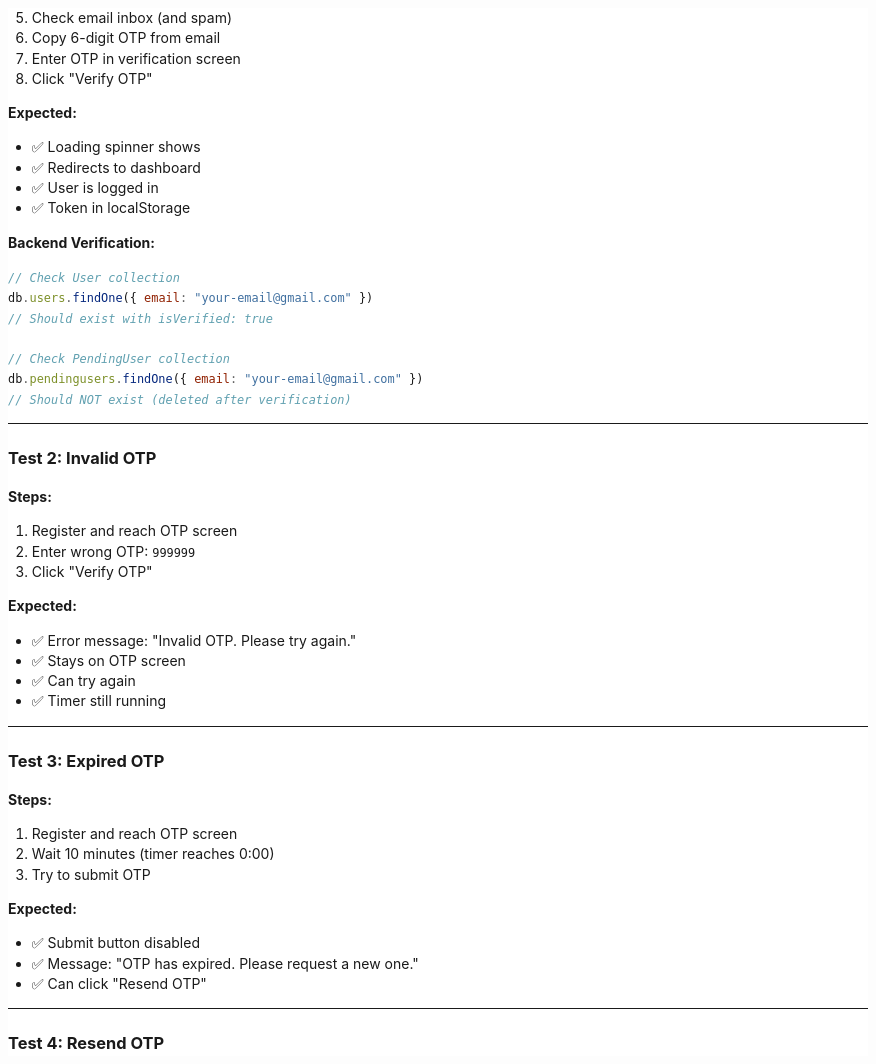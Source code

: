 5. Check email inbox (and spam)
6. Copy 6-digit OTP from email
7. Enter OTP in verification screen
8. Click "Verify OTP"

**Expected:**
- ✅ Loading spinner shows
- ✅ Redirects to dashboard
- ✅ User is logged in
- ✅ Token in localStorage

**Backend Verification:**
```javascript
// Check User collection
db.users.findOne({ email: "your-email@gmail.com" })
// Should exist with isVerified: true

// Check PendingUser collection
db.pendingusers.findOne({ email: "your-email@gmail.com" })
// Should NOT exist (deleted after verification)
```

---

### Test 2: Invalid OTP

**Steps:**
1. Register and reach OTP screen
2. Enter wrong OTP: `999999`
3. Click "Verify OTP"

**Expected:**
- ✅ Error message: "Invalid OTP. Please try again."
- ✅ Stays on OTP screen
- ✅ Can try again
- ✅ Timer still running

---

### Test 3: Expired OTP

**Steps:**
1. Register and reach OTP screen
2. Wait 10 minutes (timer reaches 0:00)
3. Try to submit OTP

**Expected:**
- ✅ Submit button disabled
- ✅ Message: "OTP has expired. Please request a new one."
- ✅ Can click "Resend OTP"

---

### Test 4: Resend OTP
